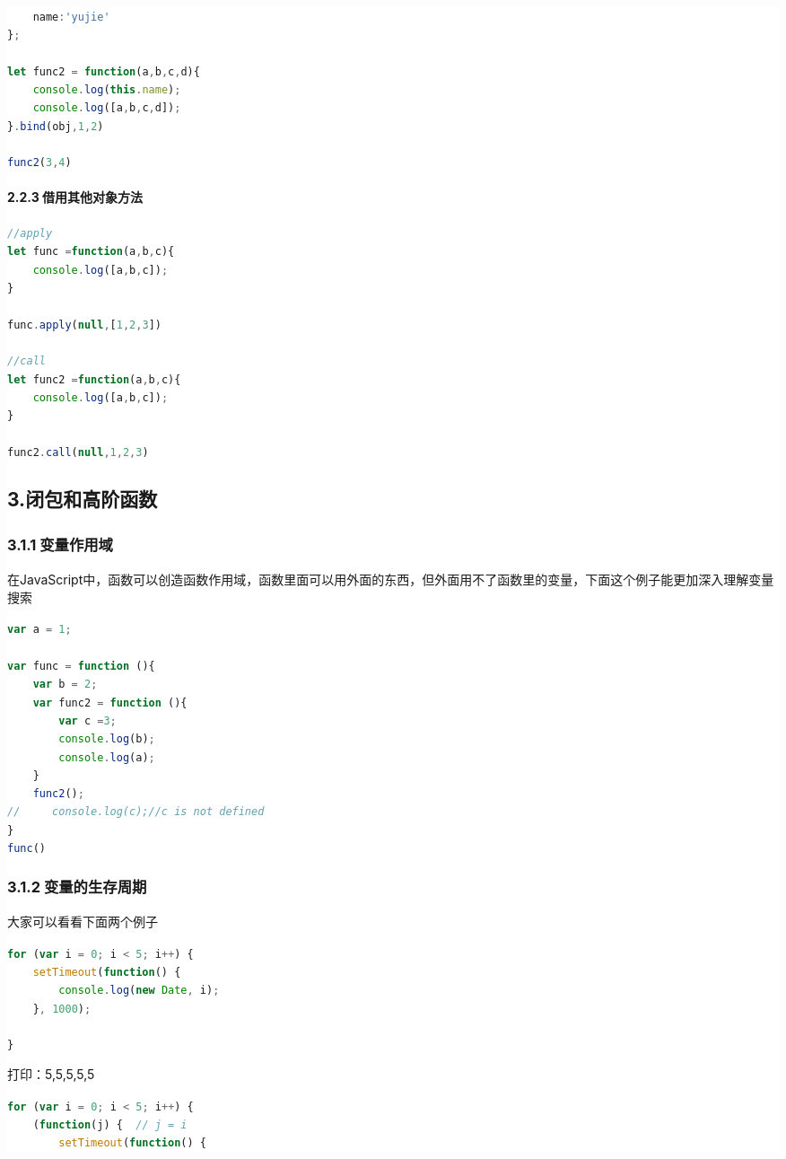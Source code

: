 ```javascript
    name:'yujie'
};

let func2 = function(a,b,c,d){
    console.log(this.name);
    console.log([a,b,c,d]);
}.bind(obj,1,2)

func2(3,4)

```
#### 2.2.3 借用其他对象方法
```javascript
//apply
let func =function(a,b,c){
    console.log([a,b,c]);
}

func.apply(null,[1,2,3])

//call 
let func2 =function(a,b,c){
    console.log([a,b,c]);
}

func2.call(null,1,2,3)
```
## 3.闭包和高阶函数
### 

### 3.1.1 变量作用域
在JavaScript中，函数可以创造函数作用域，函数里面可以用外面的东西，但外面用不了函数里的变量，下面这个例子能更加深入理解变量搜索
```javascript
var a = 1;

var func = function (){
    var b = 2;
    var func2 = function (){
        var c =3;
        console.log(b);
        console.log(a);
    }
    func2();
//     console.log(c);//c is not defined
}
func()
```
### 3.1.2 变量的生存周期
大家可以看看下面两个例子
```javascript
for (var i = 0; i < 5; i++) {
    setTimeout(function() {
        console.log(new Date, i);
    }, 1000);
    
}
```
打印：5,5,5,5,5
```javascript
for (var i = 0; i < 5; i++) {
    (function(j) {  // j = i
        setTimeout(function() {
```